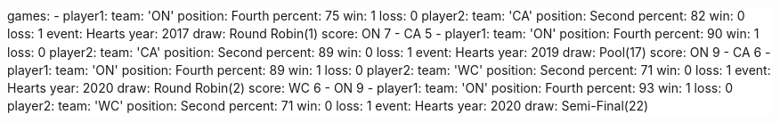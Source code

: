    games:
    - player1:
        team: 'ON'
        position: Fourth
        percent: 75
        win: 1
        loss: 0
      player2:
        team: 'CA'
        position: Second
        percent: 82
        win: 0
        loss: 1
      event: Hearts
      year: 2017
      draw: Round Robin(1)
      score: ON 7 - CA 5
    - player1:
        team: 'ON'
        position: Fourth
        percent: 90
        win: 1
        loss: 0
      player2:
        team: 'CA'
        position: Second
        percent: 89
        win: 0
        loss: 1
      event: Hearts
      year: 2019
      draw: Pool(17)
      score: ON 9 - CA 6
    - player1:
        team: 'ON'
        position: Fourth
        percent: 89
        win: 1
        loss: 0
      player2:
        team: 'WC'
        position: Second
        percent: 71
        win: 0
        loss: 1
      event: Hearts
      year: 2020
      draw: Round Robin(2)
      score: WC 6 - ON 9
    - player1:
        team: 'ON'
        position: Fourth
        percent: 93
        win: 1
        loss: 0
      player2:
        team: 'WC'
        position: Second
        percent: 71
        win: 0
        loss: 1
      event: Hearts
      year: 2020
      draw: Semi-Final(22)